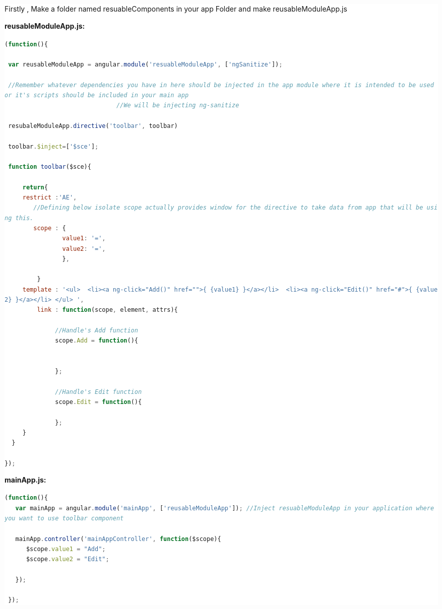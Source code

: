 Firstly , Make a folder named resuableComponents in your app Folder and make reusableModuleApp.js

**reusableModuleApp.js:**

```js
(function(){

 var reusableModuleApp = angular.module('resuableModuleApp', ['ngSanitize']);

 //Remember whatever dependencies you have in here should be injected in the app module where it is intended to be used or it's scripts should be included in your main app  
                               //We will be injecting ng-sanitize

 resubaleModuleApp.directive('toolbar', toolbar)

 toolbar.$inject=['$sce'];

 function toolbar($sce){

     return{ 
     restrict :'AE',
        //Defining below isolate scope actually provides window for the directive to take data from app that will be using this.
        scope : {
                value1: '=',
                value2: '=',
                },

         }
     template : '<ul>  <li><a ng-click="Add()" href="">{ {value1} }</a></li>  <li><a ng-click="Edit()" href="#">{ {value2} }</a></li> </ul> ',
         link : function(scope, element, attrs){
           
              //Handle's Add function
              scope.Add = function(){


              };

              //Handle's Edit function
              scope.Edit = function(){

              };
     }
  }

});

```

**mainApp.js:**

```js
(function(){
   var mainApp = angular.module('mainApp', ['reusableModuleApp']); //Inject resuableModuleApp in your application where you want to use toolbar component
   
   mainApp.controller('mainAppController', function($scope){
      $scope.value1 = "Add";
      $scope.value2 = "Edit"; 
   
   });
 
 });

```
